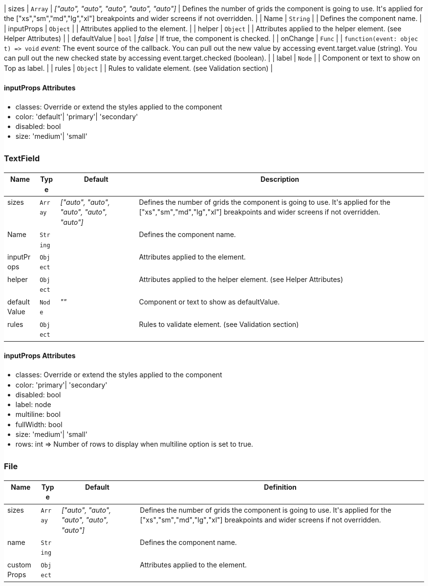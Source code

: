 | sizes        | `Array`  | _["auto", "auto", "auto", "auto", "auto"]_ | Defines the number of grids the component is going to use. It's applied for the ["xs","sm","md","lg","xl"] breakpoints and wider screens if not overridden.                                                                               |
| Name         | `String` |                                            | Defines the component name.                                                                                                                                                                                                               |
| inputProps   | `Object` |                                            | Attributes applied to the element.                                                                                                                                                                                                        |
| helper       | `Object` |                                            | Attributes applied to the helper element. (see Helper Attributes)                                                                                                                                                                         |
| defaultValue | `bool`   | _false_                                    | If true, the component is checked.                                                                                                                                                                                                        |
| onChange     | `Func`   |                                            | `function(event: object) => void` _event:_ The event source of the callback. You can pull out the new value by accessing event.target.value (string). You can pull out the new checked state by accessing event.target.checked (boolean). |
| label        | `Node`   |                                            | Component or text to show on Top as label.                                                                                                                                                                                                |
| rules        | `Object` |                                            | Rules to validate element. (see Validation section)                                                                                                                                                                                       |

#### inputProps Attributes

- classes: Override or extend the styles applied to the component
- color: 'default'| 'primary'| 'secondary'
- disabled: bool
- size: 'medium'| 'small'

### TextField

| Name         | Type     | Default                                    | Description                                                                                                                                                 |
| ------------ | -------- | ------------------------------------------ | ----------------------------------------------------------------------------------------------------------------------------------------------------------- |
| sizes        | `Array`  | _["auto", "auto", "auto", "auto", "auto"]_ | Defines the number of grids the component is going to use. It's applied for the ["xs","sm","md","lg","xl"] breakpoints and wider screens if not overridden. |
| Name         | `String` |                                            | Defines the component name.                                                                                                                                 |
| inputProps   | `Object` |                                            | Attributes applied to the element.                                                                                                                          |
| helper       | `Object` |                                            | Attributes applied to the helper element. (see Helper Attributes)                                                                                           |
| defaultValue | `Node`   | _""_                                       | Component or text to show as defaultValue.                                                                                                                  |
| rules        | `Object` |                                            | Rules to validate element. (see Validation section)                                                                                                         |

#### inputProps Attributes

- classes: Override or extend the styles applied to the component
- color: 'primary'| 'secondary'
- disabled: bool
- label: node
- multiline: bool
- fullWidth: bool
- size: 'medium'| 'small'
- rows: int => Number of rows to display when multiline option is set to true.

### File

| Name        | Type     | Default                                    | Definition                                                                                                                                                  |
| ----------- | -------- | ------------------------------------------ | ----------------------------------------------------------------------------------------------------------------------------------------------------------- |
| sizes       | `Array`  | _["auto", "auto", "auto", "auto", "auto"]_ | Defines the number of grids the component is going to use. It's applied for the ["xs","sm","md","lg","xl"] breakpoints and wider screens if not overridden. |
| name        | `String` |                                            | Defines the component name.                                                                                                                                 |
| customProps | `Object` |                                            | Attributes applied to the element.                                                                                                                          |

[build-badge]: https://img.shields.io/travis/user/repo/master.png?style=flat-square
[build]: https://travis-ci.org/user/repo
[npm-badge]: https://img.shields.io/npm/v/npm-package.png?style=flat-square
[npm]: https://www.npmjs.org/package/npm-package
[coveralls-badge]: https://img.shields.io/coveralls/user/repo/master.png?style=flat-square
[coveralls]: https://coveralls.io/github/user/repo
